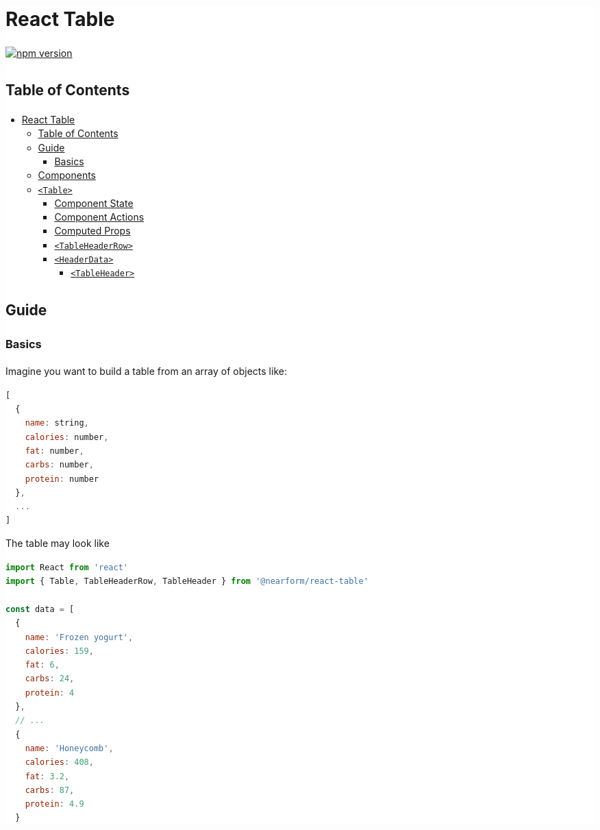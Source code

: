 # React Table

[![npm version][0]][1]

[0]: https://img.shields.io/npm/v/@nearform/react-table.png?style=flat-square
[1]: https://www.npmjs.com/package/@nearform/react-table

## Table of Contents




- [React Table](#react-table)
  - [Table of Contents](#table-of-contents)
  - [Guide](#guide)
    - [Basics](#basics)
  - [Components](#components)
  - [`<Table>`](#table)
    - [Component State](#component-state)
    - [Component Actions](#component-actions)
    - [Computed Props](#computed-props)
    - [`<TableHeaderRow>`](#tableheaderrow)
    - [`<HeaderData>`](#headerdata)
      - [`<TableHeader>`](#tableheader)



## Guide

### Basics

Imagine you want to build a table from an array of objects like:

```js
[
  {
    name: string,
    calories: number,
    fat: number,
    carbs: number,
    protein: number
  },
  ...
]
```

The table may look like

```js
import React from 'react'
import { Table, TableHeaderRow, TableHeader } from '@nearform/react-table'

const data = [
  {
    name: 'Frozen yogurt',
    calories: 159,
    fat: 6,
    carbs: 24,
    protein: 4
  },
  // ...
  {
    name: 'Honeycomb',
    calories: 408,
    fat: 3.2,
    carbs: 87,
    protein: 4.9
  }
```